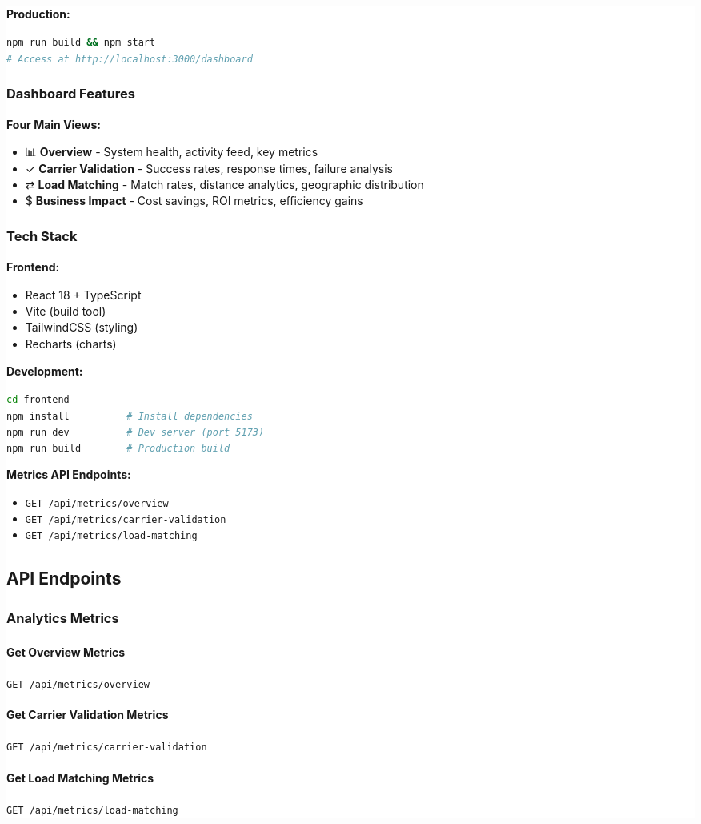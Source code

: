 **Production:**
```bash
npm run build && npm start
# Access at http://localhost:3000/dashboard
```

### Dashboard Features

**Four Main Views:**
- 📊 **Overview** - System health, activity feed, key metrics
- ✓ **Carrier Validation** - Success rates, response times, failure analysis
- ⇄ **Load Matching** - Match rates, distance analytics, geographic distribution
- $ **Business Impact** - Cost savings, ROI metrics, efficiency gains

### Tech Stack

**Frontend:**
- React 18 + TypeScript
- Vite (build tool)
- TailwindCSS (styling)
- Recharts (charts)

**Development:**
```bash
cd frontend
npm install          # Install dependencies
npm run dev          # Dev server (port 5173)
npm run build        # Production build
```

**Metrics API Endpoints:**
- `GET /api/metrics/overview`
- `GET /api/metrics/carrier-validation`
- `GET /api/metrics/load-matching`

## API Endpoints

### Analytics Metrics

#### Get Overview Metrics
```bash
GET /api/metrics/overview
```

#### Get Carrier Validation Metrics
```bash
GET /api/metrics/carrier-validation
```

#### Get Load Matching Metrics
```bash
GET /api/metrics/load-matching
```
